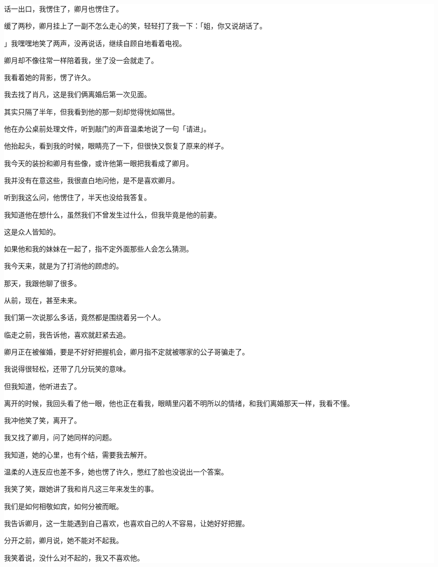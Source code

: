话一出口，我愣住了，卿月也愣住了。

缓了两秒，卿月挂上了一副不怎么走心的笑，轻轻打了我一下：「姐，你又说胡话了。

」我嘿嘿地笑了两声，没再说话，继续自顾自地看着电视。

卿月却不像往常一样陪着我，坐了没一会就走了。

我看着她的背影，愣了许久。

我去找了肖凡，这是我们俩离婚后第一次见面。

其实只隔了半年，但我看到他的那一刻却觉得恍如隔世。

他在办公桌前处理文件，听到敲门的声音温柔地说了一句「请进」。

他抬起头，看到我的时候，眼睛亮了一下，但很快又恢复了原来的样子。

我今天的装扮和卿月有些像，或许他第一眼把我看成了卿月。

我并没有在意这些，我很直白地问他，是不是喜欢卿月。

听到我这么问，他愣住了，半天也没给我答复。

我知道他在想什么，虽然我们不曾发生过什么，但我毕竟是他的前妻。

这是众人皆知的。

如果他和我的妹妹在一起了，指不定外面那些人会怎么猜测。

我今天来，就是为了打消他的顾虑的。

那天，我跟他聊了很多。

从前，现在，甚至未来。

我们第一次说那么多话，竟然都是围绕着另一个人。

临走之前，我告诉他，喜欢就赶紧去追。

卿月正在被催婚，要是不好好把握机会，卿月指不定就被哪家的公子哥骗走了。

我说得很轻松，还带了几分玩笑的意味。

但我知道，他听进去了。

离开的时候，我回头看了他一眼，他也正在看我，眼睛里闪着不明所以的情绪，和我们离婚那天一样，我看不懂。

我冲他笑了笑，离开了。

我又找了卿月，问了她同样的问题。

我知道，她的心里，也有个结，需要我去解开。

温柔的人连反应也差不多，她也愣了许久，憋红了脸也没说出一个答案。

我笑了笑，跟她讲了我和肖凡这三年来发生的事。

我们是如何相敬如宾，如何分被而眠。

我告诉卿月，这一生能遇到自己喜欢，也喜欢自己的人不容易，让她好好把握。

分开之前，卿月说，她不能对不起我。

我笑着说，没什么对不起的，我又不喜欢他。
